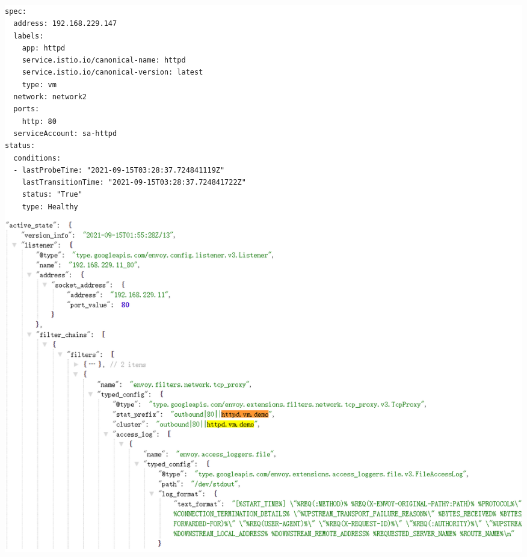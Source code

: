 ```
spec:
  address: 192.168.229.147
  labels:
    app: httpd
    service.istio.io/canonical-name: httpd
    service.istio.io/canonical-version: latest
    type: vm
  network: network2
  ports:
    http: 80
  serviceAccount: sa-httpd
status:
  conditions:
  - lastProbeTime: "2021-09-15T03:28:37.724841119Z"
    lastTransitionTime: "2021-09-15T03:28:37.724841722Z"
    status: "True"
    type: Healthy
```

![1631676607(1)](images\1631676607(1).jpg)


